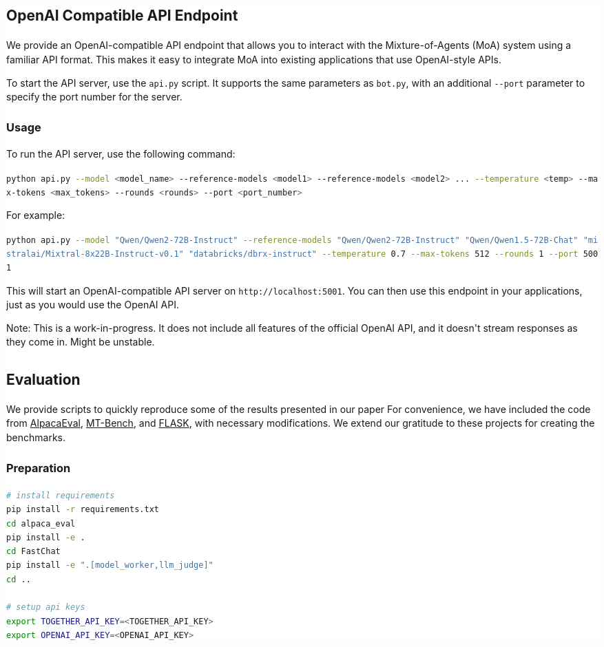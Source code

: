 ## OpenAI Compatible API Endpoint

We provide an OpenAI-compatible API endpoint that allows you to interact with the Mixture-of-Agents (MoA) system using a familiar API format. This makes it easy to integrate MoA into existing applications that use OpenAI-style APIs.

To start the API server, use the `api.py` script. It supports the same parameters as `bot.py`, with an additional `--port` parameter to specify the port number for the server.

### Usage

To run the API server, use the following command:

```bash
python api.py --model <model_name> --reference-models <model1> --reference-models <model2> ... --temperature <temp> --max-tokens <max_tokens> --rounds <rounds> --port <port_number>
```

For example:

```bash
python api.py --model "Qwen/Qwen2-72B-Instruct" --reference-models "Qwen/Qwen2-72B-Instruct" "Qwen/Qwen1.5-72B-Chat" "mistralai/Mixtral-8x22B-Instruct-v0.1" "databricks/dbrx-instruct" --temperature 0.7 --max-tokens 512 --rounds 1 --port 5001
```

This will start an OpenAI-compatible API server on `http://localhost:5001`. You can then use this endpoint in your applications, just as you would use the OpenAI API.

Note: This is a work-in-progress. It does not include all features of the official OpenAI API, and it doesn't stream responses as they come in. Might be unstable.


## Evaluation

We provide scripts to quickly reproduce some of the results presented in our paper
For convenience, we have included the code from [AlpacaEval](https://github.com/tatsu-lab/alpaca_eval),
[MT-Bench](https://github.com/lm-sys/FastChat), and [FLASK](https://github.com/kaistAI/FLASK), with necessary modifications.
We extend our gratitude to these projects for creating the benchmarks.

### Preparation

```bash
# install requirements
pip install -r requirements.txt
cd alpaca_eval
pip install -e .
cd FastChat
pip install -e ".[model_worker,llm_judge]"
cd ..

# setup api keys
export TOGETHER_API_KEY=<TOGETHER_API_KEY>
export OPENAI_API_KEY=<OPENAI_API_KEY>
```
